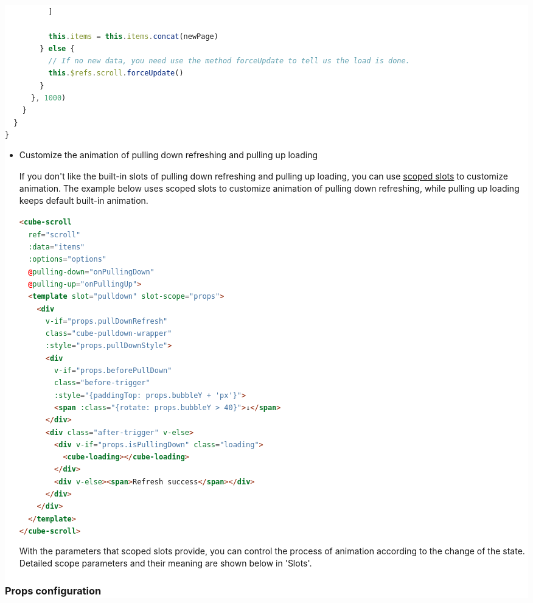   ```javascript
            ]

            this.items = this.items.concat(newPage)
          } else {
            // If no new data, you need use the method forceUpdate to tell us the load is done.
            this.$refs.scroll.forceUpdate()
          }
        }, 1000)
      }
    }
  }
  ```

- Customize the animation of pulling down refreshing and pulling up loading

  If you don't like the built-in slots of pulling down refreshing and pulling up loading, you can use [scoped slots](https://vuejs.org/v2/guide/components.html#Scoped-Slots) to customize animation. The example below uses scoped slots to customize animation of pulling down refreshing, while pulling up loading keeps default built-in animation.

  ```html
  <cube-scroll
    ref="scroll"
    :data="items"
    :options="options"
    @pulling-down="onPullingDown"
    @pulling-up="onPullingUp">
    <template slot="pulldown" slot-scope="props">
      <div
        v-if="props.pullDownRefresh"
        class="cube-pulldown-wrapper"
        :style="props.pullDownStyle">
        <div
          v-if="props.beforePullDown"
          class="before-trigger"
          :style="{paddingTop: props.bubbleY + 'px'}">
          <span :class="{rotate: props.bubbleY > 40}">↓</span>
        </div>
        <div class="after-trigger" v-else>
          <div v-if="props.isPullingDown" class="loading">
            <cube-loading></cube-loading>
          </div>
          <div v-else><span>Refresh success</span></div>
        </div>
      </div>
    </template>
  </cube-scroll>
  ```

  With the parameters that scoped slots provide, you can control the process of animation according to the change of the state. Detailed scope parameters and their meaning are shown below in 'Slots'.

### Props configuration
